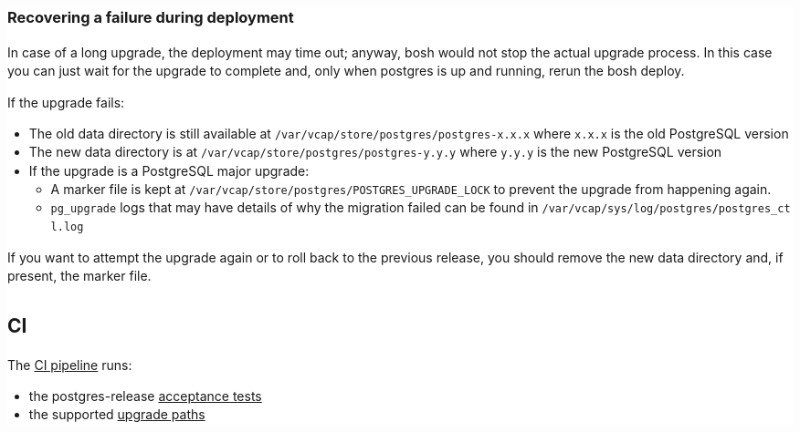 ### Recovering a failure during deployment

In case of a long upgrade, the deployment may time out; anyway, bosh would not stop the actual upgrade process. In this case you can just wait for the upgrade to complete and, only when postgres is up and running, rerun the bosh deploy.

If the upgrade fails:

- The old data directory is still available at `/var/vcap/store/postgres/postgres-x.x.x` where `x.x.x` is the old PostgreSQL version
- The new data directory is at `/var/vcap/store/postgres/postgres-y.y.y` where `y.y.y` is the new PostgreSQL version
- If the upgrade is a PostgreSQL major upgrade:
  - A marker file is kept at `/var/vcap/store/postgres/POSTGRES_UPGRADE_LOCK` to prevent the upgrade from happening again.
  - `pg_upgrade` logs that may have details of why the migration failed can be found in `/var/vcap/sys/log/postgres/postgres_ctl.log`

If you want to attempt the upgrade again or to roll back to the previous release, you should remove the new data directory and, if present, the marker file.


## CI

The [CI pipeline](https://postgres.ci.cf-app.com/) runs:

- the postgres-release [acceptance tests](docs/acceptance-tests.md)
- the supported [upgrade paths](#upgrade-test-policy)
